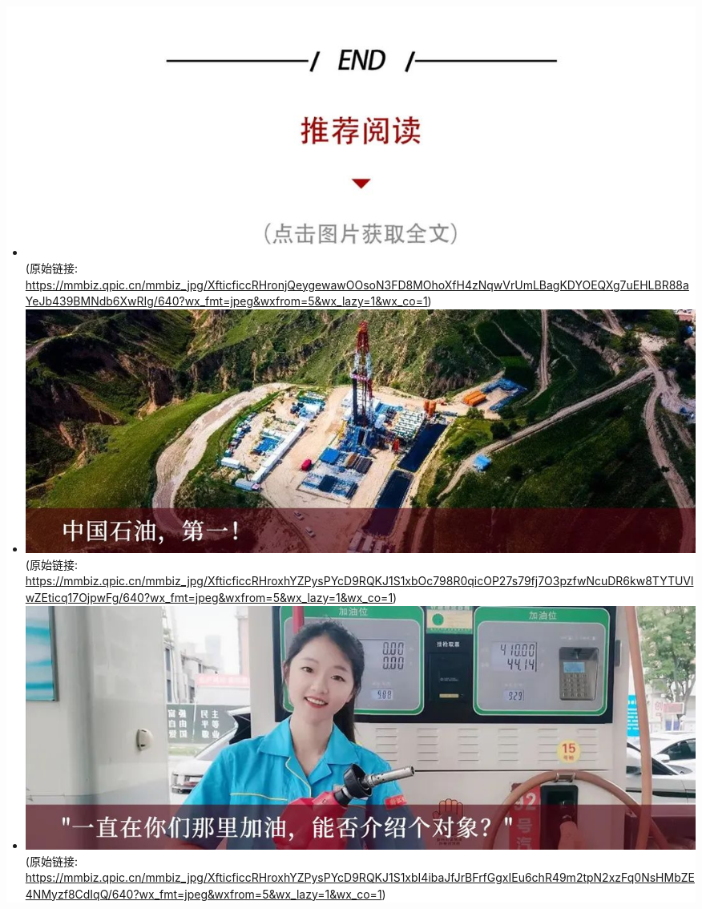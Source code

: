 - ![](./images/image_4.jpg) (原始链接: https://mmbiz.qpic.cn/mmbiz_jpg/XfticficcRHronjQeygewawOOsoN3FD8MOhoXfH4zNqwVrUmLBagKDYOEQXg7uEHLBR88aYeJb439BMNdb6XwRIg/640?wx_fmt=jpeg&wxfrom=5&wx_lazy=1&wx_co=1)
- ![](./images/image_5.jpg) (原始链接: https://mmbiz.qpic.cn/mmbiz_jpg/XfticficcRHroxhYZPysPYcD9RQKJ1S1xbOc798R0qicOP27s79fj7O3pzfwNcuDR6kw8TYTUVlwZEticq17OjpwFg/640?wx_fmt=jpeg&wxfrom=5&wx_lazy=1&wx_co=1)
- ![](./images/image_6.jpg) (原始链接: https://mmbiz.qpic.cn/mmbiz_jpg/XfticficcRHroxhYZPysPYcD9RQKJ1S1xbI4ibaJfJrBFrfGgxIEu6chR49m2tpN2xzFq0NsHMbZE4NMyzf8CdIqQ/640?wx_fmt=jpeg&wxfrom=5&wx_lazy=1&wx_co=1)